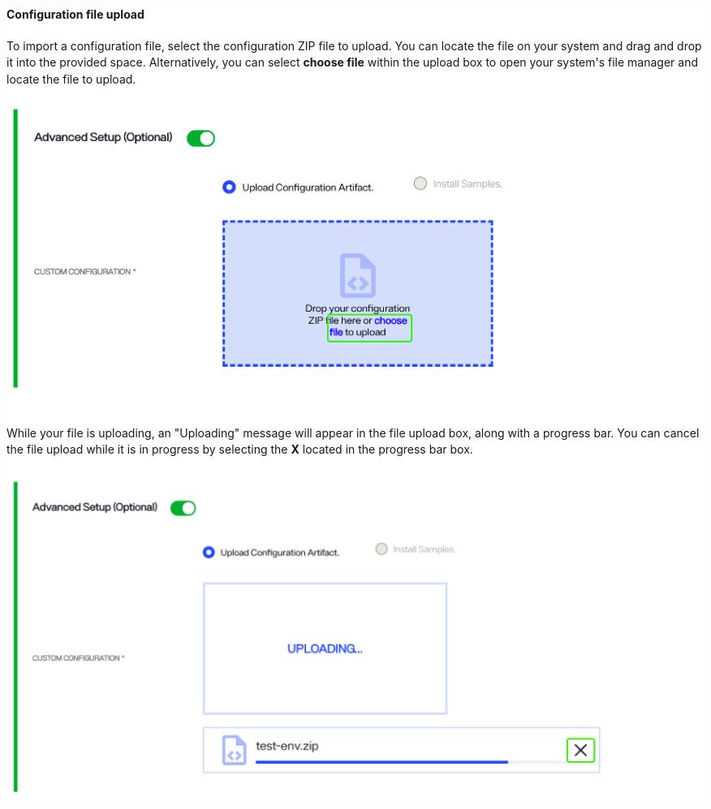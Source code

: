 #### Configuration file upload

To import a configuration file, select the configuration ZIP file to upload. You can locate the file on your system and drag and drop it into the provided space. Alternatively, you can select **choose file** within the upload box to open your system's file manager and locate the file to upload.

![image description](images/select-choose-file.png)

While your file is uploading, an "Uploading" message will appear in the file upload box, along with a progress bar. You can cancel the file upload while it is in progress by selecting the **X** located in the progress bar box.

![image description](images/upload-progress.png)
